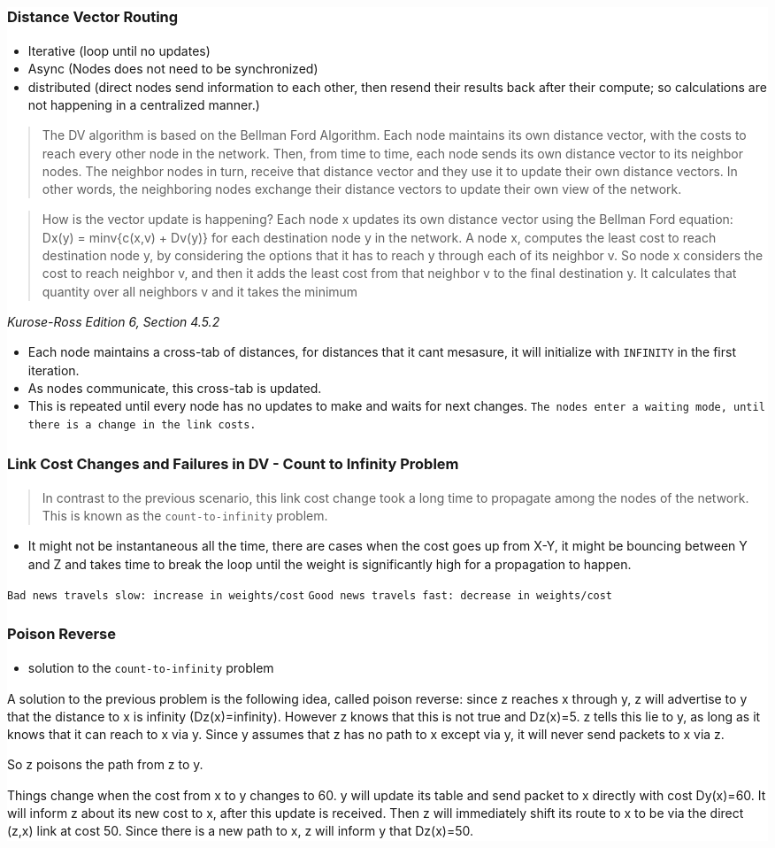 ### Distance Vector Routing

- Iterative (loop until no updates)
- Async (Nodes does not need to be synchronized)
- distributed (direct nodes send information to each other, then resend their results back after their compute; so calculations are not happening in a centralized manner.)

> The DV algorithm is based on the Bellman Ford Algorithm. Each node maintains its own distance vector, with the costs to reach every other node in the network. Then, from time to time, each node sends its own distance vector to its neighbor nodes. The neighbor nodes in turn, receive that distance vector and they use it to update their own distance vectors. In other words, the neighboring nodes exchange their distance vectors to update their own view of the network.

> How is the vector update is happening? Each node x updates its own distance vector using the Bellman Ford equation: Dx(y) = minv{c(x,v) + Dv(y)} for each destination node y in the network. A node x, computes the least cost to reach destination node y, by considering the options that it has to reach y through each of its neighbor v. So node x considers the cost to reach neighbor v, and then it adds the least cost from that neighbor v to the final destination y. It calculates that quantity over all neighbors v and it takes the minimum

_Kurose-Ross Edition 6, Section 4.5.2_

- Each node maintains a cross-tab of distances, for distances that it cant mesasure, it will initialize with `INFINITY` in the first iteration.
- As nodes communicate, this cross-tab is updated.
- This is repeated until every node has no updates to make and waits for next changes. `The nodes enter a waiting mode, until there is a change in the link costs. `

### Link Cost Changes and Failures in DV - Count to Infinity Problem

> In contrast to the previous scenario, this link cost change took a long time to propagate among the nodes of the network. This is known as the `count-to-infinity` problem.

- It might not be instantaneous all the time, there are cases when the cost goes up from X-Y, it might be bouncing between Y and Z and takes time to break the loop until the weight is significantly high for a propagation to happen.

`Bad news travels slow: increase in weights/cost`
`Good news travels fast: decrease in weights/cost`

### Poison Reverse

- solution to the `count-to-infinity` problem

A solution to the previous problem is the following idea, called poison reverse: since z reaches x through y, z will advertise to y that the distance to x is infinity (Dz(x)=infinity). However z knows that this is not true and Dz(x)=5. z tells this lie to y, as long as it knows that it can reach to x via y. Since y assumes that z has no path to x except via y, it will never send packets to x via z.

So z poisons the path from z to y.

Things change when the cost from x to y changes to 60. y will update its table and send packet to x directly with cost Dy(x)=60. It will inform z about its new cost to x, after this update is received. Then z will immediately shift its route to x to be via the direct (z,x) link at cost 50. Since there is a new path to x, z will inform y that Dz(x)=50.
